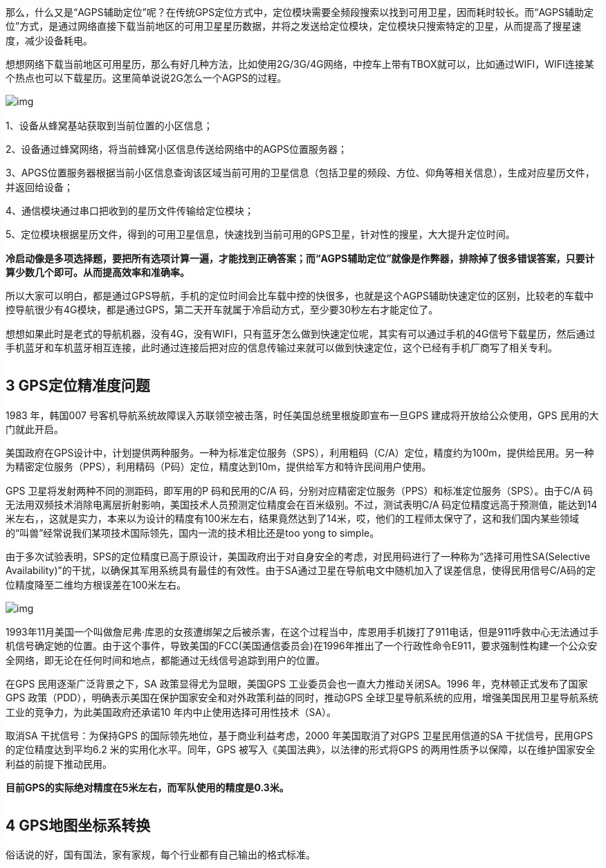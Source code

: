 那么，什么又是“AGPS辅助定位”呢？在传统GPS定位方式中，定位模块需要全频段搜索以找到可用卫星，因而耗时较长。而“AGPS辅助定位”方式，是通过网络直接下载当前地区的可用卫星星历数据，并将之发送给定位模块，定位模块只搜索特定的卫星，从而提高了搜星速度，减少设备耗电。

想想网络下载当前地区可用星历，那么有好几种方法，比如使用2G/3G/4G网络，中控车上带有TBOX就可以，比如通过WIFI，WIFI连接某个热点也可以下载星历。这里简单说说2G怎么一个AGPS的过程。

![img](https://pic1.zhimg.com/80/v2-ff3e4371fcdc7612c088a2e224a251bc_720w.jpg)

1、设备从蜂窝基站获取到当前位置的小区信息；

2、设备通过蜂窝网络，将当前蜂窝小区信息传送给网络中的AGPS位置服务器；

3、APGS位置服务器根据当前小区信息查询该区域当前可用的卫星信息（包括卫星的频段、方位、仰角等相关信息），生成对应星历文件，并返回给设备；

4、通信模块通过串口把收到的星历文件传输给定位模块；

5、定位模块根据星历文件，得到的可用卫星信息，快速找到当前可用的GPS卫星，针对性的搜星，大大提升定位时间。

**冷启动像是多项选择题，要把所有选项计算一遍，才能找到正确答案；而“AGPS辅助定位”就像是作弊器，排除掉了很多错误答案，只要计算少数几个即可。从而提高效率和准确率。**

所以大家可以明白，都是通过GPS导航，手机的定位时间会比车载中控的快很多，也就是这个AGPS辅助快速定位的区别，比较老的车载中控导航很少有4G模块，都是通过GPS，第二天开车就属于冷启动方式，至少要30秒左右才能定位了。

想想如果此时是老式的导航机器，没有4G，没有WIFI，只有蓝牙怎么做到快速定位呢，其实有可以通过手机的4G信号下载星历，然后通过手机蓝牙和车机蓝牙相互连接，此时通过连接后把对应的信息传输过来就可以做到快速定位，这个已经有手机厂商写了相关专利。

## 3 GPS定位精准度问题

1983 年，韩国007 号客机导航系统故障误入苏联领空被击落，时任美国总统里根旋即宣布一旦GPS 建成将开放给公众使用，GPS 民用的大门就此开启。

美国政府在GPS设计中，计划提供两种服务。一种为标准定位服务（SPS），利用粗码（C/A）定位，精度约为100m，提供给民用。另一种为精密定位服务（PPS），利用精码（P码）定位，精度达到10m，提供给军方和特许民间用户使用。

GPS 卫星将发射两种不同的测距码，即军用的P 码和民用的C/A 码，分别对应精密定位服务（PPS）和标准定位服务（SPS）。由于C/A 码无法用双频技术消除电离层折射影响，美国技术人员预测定位精度会在百米级别。不过，测试表明C/A 码定位精度远高于预测值，能达到14 米左右，，这就是实力，本来以为设计的精度有100米左右，结果竟然达到了14米，哎，他们的工程师太保守了，这和我们国内某些领域的“叫兽”经常说我们某项技术国际领先，国内一流的技术相比还是too yong to simple。

由于多次试验表明，SPS的定位精度已高于原设计，美国政府出于对自身安全的考虑，对民用码进行了一种称为“选择可用性SA(Selective Availability)”的干扰，以确保其军用系统具有最佳的有效性。由于SA通过卫星在导航电文中随机加入了误差信息，使得民用信号C/A码的定位精度降至二维均方根误差在100米左右。

![img](https://pic4.zhimg.com/80/v2-eaafeed23d3bff8966babbdff2e5950b_720w.jpg)



1993年11月美国一个叫做詹尼弗·库恩的女孩遭绑架之后被杀害，在这个过程当中，库恩用手机拨打了911电话，但是911呼救中心无法通过手机信号确定她的位置。由于这个事件，导致美国的FCC(美国通信委员会)在1996年推出了一个行政性命令E911，要求强制性构建一个公众安全网络，即无论在任何时间和地点，都能通过无线信号追踪到用户的位置。　

在GPS 民用逐渐广泛背景之下，SA 政策显得尤为显眼，美国GPS 工业委员会也一直大力推动关闭SA。1996 年，克林顿正式发布了国家GPS 政策（PDD），明确表示美国在保护国家安全和对外政策利益的同时，推动GPS 全球卫星导航系统的应用，增强美国民用卫星导航系统工业的竞争力，为此美国政府还承诺10 年内中止使用选择可用性技术（SA）。

取消SA 干扰信号：为保持GPS 的国际领先地位，基于商业利益考虑，2000 年美国取消了对GPS 卫星民用信道的SA 干扰信号，民用GPS 的定位精度达到平均6.2 米的实用化水平。同年，GPS 被写入《美国法典》，以法律的形式将GPS 的两用性质予以保障，以在维护国家安全利益的前提下推动民用。

**目前GPS的实际绝对精度在5米左右，而军队使用的精度是0.3米。**

## 4 GPS地图坐标系转换

俗话说的好，国有国法，家有家规，每个行业都有自己输出的格式标准。
